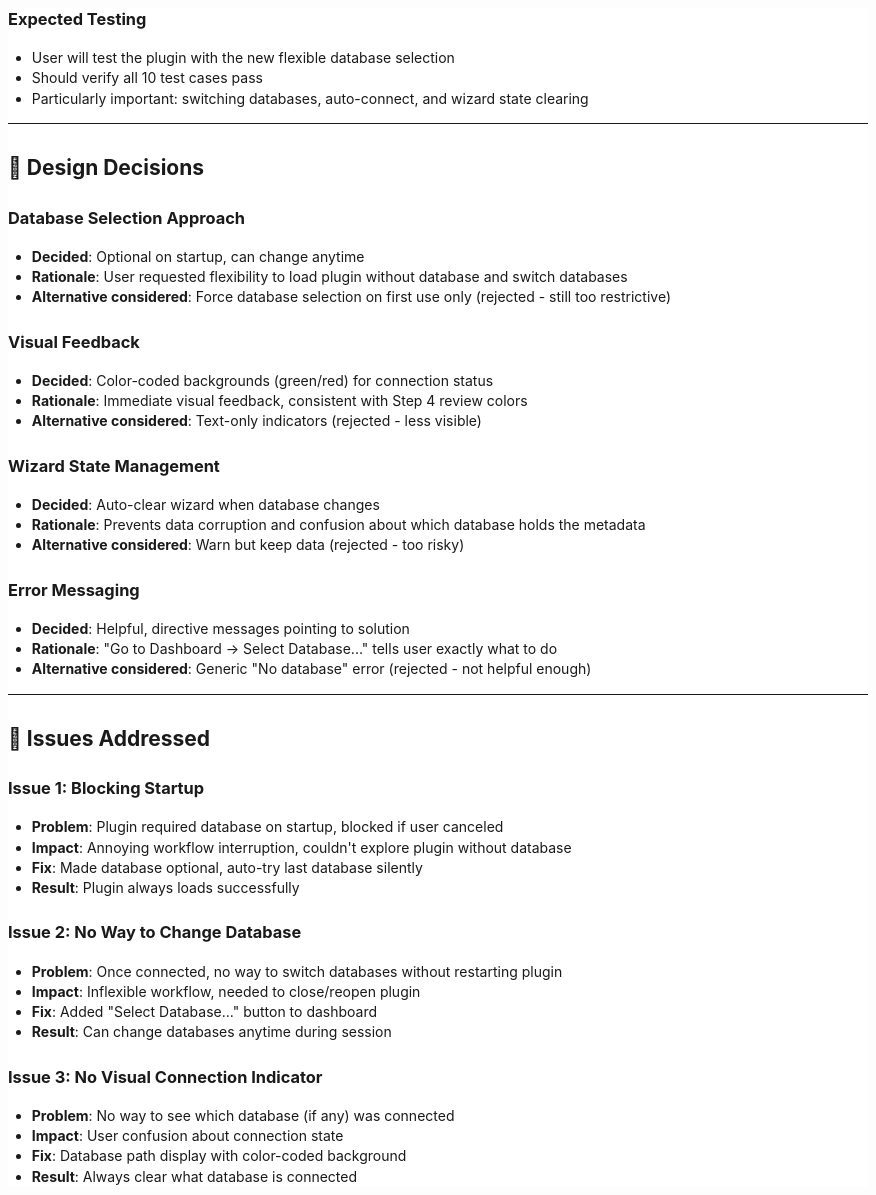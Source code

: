 ### Expected Testing
- User will test the plugin with the new flexible database selection
- Should verify all 10 test cases pass
- Particularly important: switching databases, auto-connect, and wizard state clearing

---

## 🎨 Design Decisions

### Database Selection Approach
- **Decided**: Optional on startup, can change anytime
- **Rationale**: User requested flexibility to load plugin without database and switch databases
- **Alternative considered**: Force database selection on first use only (rejected - still too restrictive)

### Visual Feedback
- **Decided**: Color-coded backgrounds (green/red) for connection status
- **Rationale**: Immediate visual feedback, consistent with Step 4 review colors
- **Alternative considered**: Text-only indicators (rejected - less visible)

### Wizard State Management
- **Decided**: Auto-clear wizard when database changes
- **Rationale**: Prevents data corruption and confusion about which database holds the metadata
- **Alternative considered**: Warn but keep data (rejected - too risky)

### Error Messaging
- **Decided**: Helpful, directive messages pointing to solution
- **Rationale**: "Go to Dashboard → Select Database..." tells user exactly what to do
- **Alternative considered**: Generic "No database" error (rejected - not helpful enough)

---

## 🐛 Issues Addressed

### Issue 1: Blocking Startup
- **Problem**: Plugin required database on startup, blocked if user canceled
- **Impact**: Annoying workflow interruption, couldn't explore plugin without database
- **Fix**: Made database optional, auto-try last database silently
- **Result**: Plugin always loads successfully

### Issue 2: No Way to Change Database
- **Problem**: Once connected, no way to switch databases without restarting plugin
- **Impact**: Inflexible workflow, needed to close/reopen plugin
- **Fix**: Added "Select Database..." button to dashboard
- **Result**: Can change databases anytime during session

### Issue 3: No Visual Connection Indicator
- **Problem**: No way to see which database (if any) was connected
- **Impact**: User confusion about connection state
- **Fix**: Database path display with color-coded background
- **Result**: Always clear what database is connected
